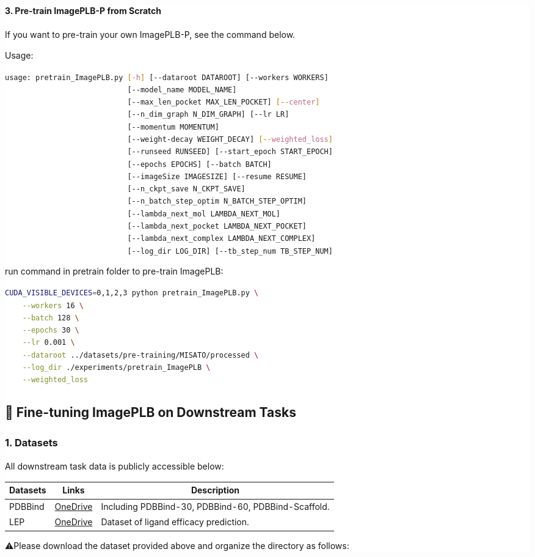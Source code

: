 
#### 3. Pre-train ImagePLB-P from Scratch

If you want to pre-train your own ImagePLB-P, see the command below.

Usage:

```bash
usage: pretrain_ImagePLB.py [-h] [--dataroot DATAROOT] [--workers WORKERS]
                            [--model_name MODEL_NAME]
                            [--max_len_pocket MAX_LEN_POCKET] [--center]
                            [--n_dim_graph N_DIM_GRAPH] [--lr LR]
                            [--momentum MOMENTUM]
                            [--weight-decay WEIGHT_DECAY] [--weighted_loss]
                            [--runseed RUNSEED] [--start_epoch START_EPOCH]
                            [--epochs EPOCHS] [--batch BATCH]
                            [--imageSize IMAGESIZE] [--resume RESUME]
                            [--n_ckpt_save N_CKPT_SAVE]
                            [--n_batch_step_optim N_BATCH_STEP_OPTIM]
                            [--lambda_next_mol LAMBDA_NEXT_MOL]
                            [--lambda_next_pocket LAMBDA_NEXT_POCKET]
                            [--lambda_next_complex LAMBDA_NEXT_COMPLEX]
                            [--log_dir LOG_DIR] [--tb_step_num TB_STEP_NUM]
```



run command in pretrain folder to pre-train ImagePLB:

```bash
CUDA_VISIBLE_DEVICES=0,1,2,3 python pretrain_ImagePLB.py \
	--workers 16 \
	--batch 128 \
	--epochs 30 \
	--lr 0.001 \
	--dataroot ../datasets/pre-training/MISATO/processed \
	--log_dir ./experiments/pretrain_ImagePLB \
	--weighted_loss
```



## 🎯 Fine-tuning ImagePLB on Downstream Tasks

### 1. Datasets

All downstream task data is publicly accessible below:

| Datasets | Links                                                        | Description                                         |
| -------- | ------------------------------------------------------------ | --------------------------------------------------- |
| PDBBind  | [OneDrive](https://1drv.ms/f/s!Atau0ecyBQNTgUv2mJseSRgKZcU7?e=5a2CpG) | Including PDBBind-30, PDBBind-60, PDBBind-Scaffold. |
| LEP      | [OneDrive](https://1drv.ms/f/s!Atau0ecyBQNTgVBQrrpS7g-J9bzD?e=XJvVTK) | Dataset of ligand efficacy prediction.              |



⚠️Please download the dataset provided above and organize the directory as follows:
